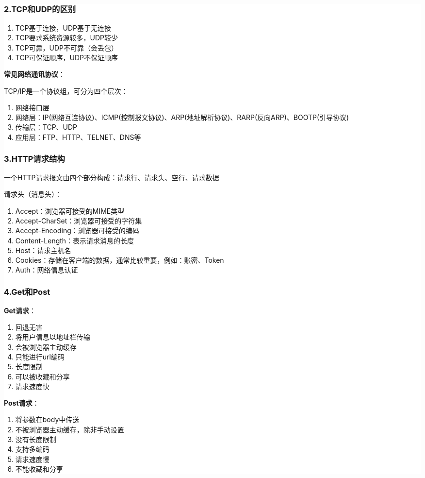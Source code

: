 ### 2.TCP和UDP的区别

1. TCP基于连接，UDP基于无连接
2. TCP要求系统资源较多，UDP较少
3. TCP可靠，UDP不可靠（会丢包）
4. TCP可保证顺序，UDP不保证顺序

**常见网络通讯协议**：

TCP/IP是一个协议组，可分为四个层次：

1. 网络接口层
2. 网络层：IP(网络互连协议)、ICMP(控制报文协议)、ARP(地址解析协议)、RARP(反向ARP)、BOOTP(引导协议)
3. 传输层：TCP、UDP
4. 应用层：FTP、HTTP、TELNET、DNS等

### 3.HTTP请求结构

一个HTTP请求报文由四个部分构成：请求行、请求头、空行、请求数据

请求头（消息头）：

1. Accept：浏览器可接受的MIME类型
2. Accept-CharSet：浏览器可接受的字符集
3. Accept-Encoding：浏览器可接受的编码
4. Content-Length：表示请求消息的长度
5. Host：请求主机名
6. Cookies：存储在客户端的数据，通常比较重要，例如：账密、Token
7. Auth：网络信息认证

### 4.Get和Post

**Get请求**：

1. 回退无害
2. 将用户信息以地址栏传输
3. 会被浏览器主动缓存
4. 只能进行url编码
5. 长度限制
6. 可以被收藏和分享
7. 请求速度快

**Post请求**：

1. 将参数在body中传送
2. 不被浏览器主动缓存，除非手动设置
3. 没有长度限制
4. 支持多编码
5. 请求速度慢
6. 不能收藏和分享